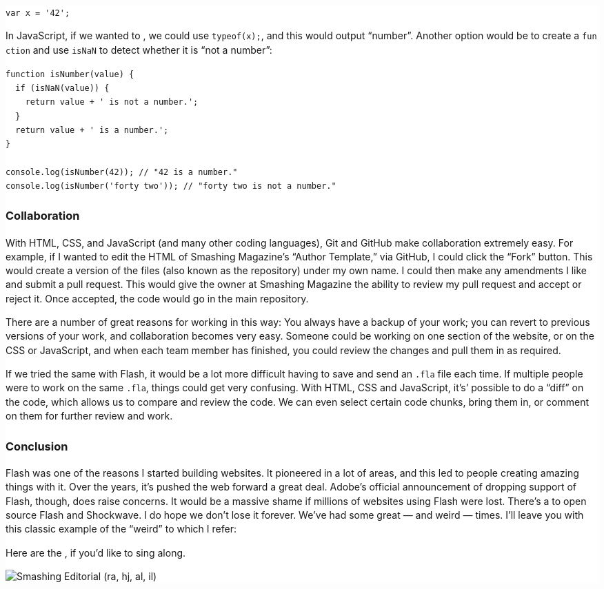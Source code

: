 <pre><code class="language-javascript">var x = '42';
</code></pre>

<p>In JavaScript, if we wanted to , we could use <code>typeof(x);</code>, and this would output “number”. Another option would be to create a <code>function</code> and use <code>isNaN</code> to detect whether it is “not a number”:</p>

<pre class="break-out"><code class="language-javascript">function isNumber(value) {
  if (isNaN(value)) {
    return value + ' is not a number.';
  }
  return value + ' is a number.';
}

console.log(isNumber(42)); // "42 is a number."
console.log(isNumber('forty two')); // "forty two is not a number."
</code></pre>

<h3 id="collaboration">Collaboration</h3>

<p>With HTML, CSS, and JavaScript (and many other coding languages), Git and GitHub make collaboration extremely easy. For example, if I wanted to edit the HTML of Smashing Magazine&rsquo;s “Author Template,” via GitHub, I could click the “Fork” button. This would create a version of the files (also known as the repository) under my own name. I could then make any amendments I like and submit a pull request. This would give the owner at Smashing Magazine the ability to review my pull request and accept or reject it. Once accepted, the code would go in the main repository.</p>

<p>There are a number of great reasons for working in this way: You always have a backup of your work; you can revert to previous versions of your work, and collaboration becomes very easy. Someone could be working on one section of the website, or on the CSS or JavaScript, and when each team member has finished, you could review the changes and pull them in as required.</p>

<p>If we tried the same with Flash, it would be a lot more difficult having to save and send an <code>.fla</code> file each time. If multiple people were to work on the same <code>.fla</code>, things could get very confusing. With HTML, CSS and JavaScript, it&rsquo;s&rsquo; possible to do a “diff” on the code, which allows us to compare and review the code. We can even select certain code chunks, bring them in, or comment on them for further review and work.</p>

<h3 id="conclusion">Conclusion</h3>

<p>Flash was one of the reasons I started building websites. It pioneered in a lot of areas, and this led to people creating amazing things with it. Over the years, it&rsquo;s pushed the web forward a great deal. Adobe’s official announcement of dropping support of Flash, though, does raise concerns. It would be a massive shame if millions of websites using Flash were lost. There&rsquo;s a  to open source Flash and Shockwave. I do hope we don&rsquo;t lose it forever. We’ve had some great &mdash; and weird &mdash; times.
I&rsquo;ll leave you with this classic example of the “weird” to which I refer:</p>

<figure class="video-container"><iframe data-src="https://www.youtube.com/embed/EIyixC9NsLI" width="600" height="480" frameborder="0" webkitallowfullscreen mozallowfullscreen allowfullscreen></iframe></figure>

<p>Here are the , if you&rsquo;d like to sing along.</p>




<div class="signature">
  <img src="/images/logo/logo--red.svg" alt="Smashing Editorial">
  <span>(ra, hj, al, il)</span>
</div>
